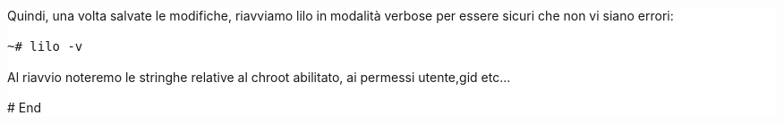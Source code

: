 Quindi, una volta salvate le modifiche, riavviamo lilo in modalità verbose per essere sicuri che non vi siano errori:

<pre>~# lilo -v</pre>

Al riavvio noteremo le stringhe relative al chroot abilitato, ai permessi utente,gid etc...

\# End